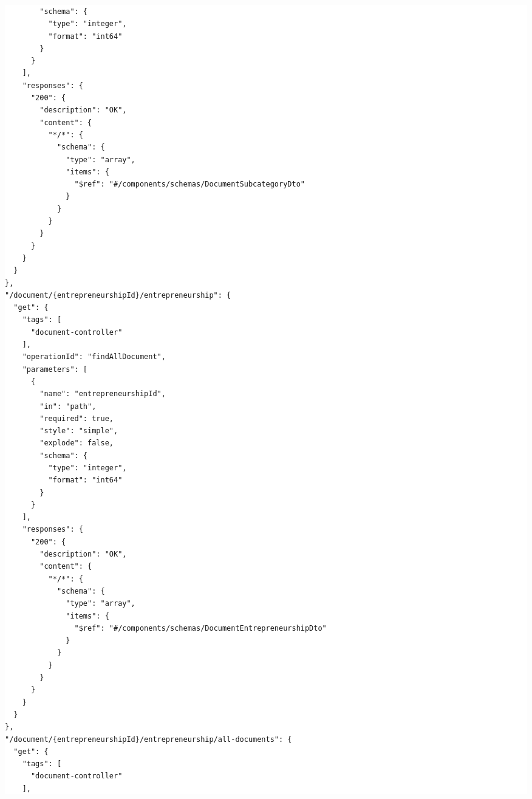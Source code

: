             "schema": {
              "type": "integer",
              "format": "int64"
            }
          }
        ],
        "responses": {
          "200": {
            "description": "OK",
            "content": {
              "*/*": {
                "schema": {
                  "type": "array",
                  "items": {
                    "$ref": "#/components/schemas/DocumentSubcategoryDto"
                  }
                }
              }
            }
          }
        }
      }
    },
    "/document/{entrepreneurshipId}/entrepreneurship": {
      "get": {
        "tags": [
          "document-controller"
        ],
        "operationId": "findAllDocument",
        "parameters": [
          {
            "name": "entrepreneurshipId",
            "in": "path",
            "required": true,
            "style": "simple",
            "explode": false,
            "schema": {
              "type": "integer",
              "format": "int64"
            }
          }
        ],
        "responses": {
          "200": {
            "description": "OK",
            "content": {
              "*/*": {
                "schema": {
                  "type": "array",
                  "items": {
                    "$ref": "#/components/schemas/DocumentEntrepreneurshipDto"
                  }
                }
              }
            }
          }
        }
      }
    },
    "/document/{entrepreneurshipId}/entrepreneurship/all-documents": {
      "get": {
        "tags": [
          "document-controller"
        ],